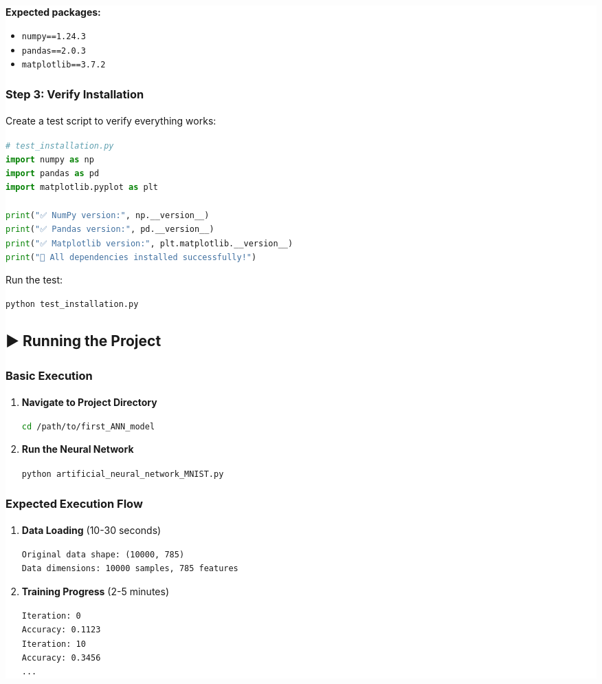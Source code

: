 **Expected packages:**
- `numpy==1.24.3`
- `pandas==2.0.3`
- `matplotlib==3.7.2`

### Step 3: Verify Installation

Create a test script to verify everything works:

```python
# test_installation.py
import numpy as np
import pandas as pd
import matplotlib.pyplot as plt

print("✅ NumPy version:", np.__version__)
print("✅ Pandas version:", pd.__version__)
print("✅ Matplotlib version:", plt.matplotlib.__version__)
print("🎉 All dependencies installed successfully!")
```

Run the test:
```bash
python test_installation.py
```

## ▶️ Running the Project

### Basic Execution

1. **Navigate to Project Directory**
   ```bash
   cd /path/to/first_ANN_model
   ```

2. **Run the Neural Network**
   ```bash
   python artificial_neural_network_MNIST.py
   ```

### Expected Execution Flow

1. **Data Loading** (10-30 seconds)
   ```
   Original data shape: (10000, 785)
   Data dimensions: 10000 samples, 785 features
   ```

2. **Training Progress** (2-5 minutes)
   ```
   Iteration: 0
   Accuracy: 0.1123
   Iteration: 10
   Accuracy: 0.3456
   ...
   ```
